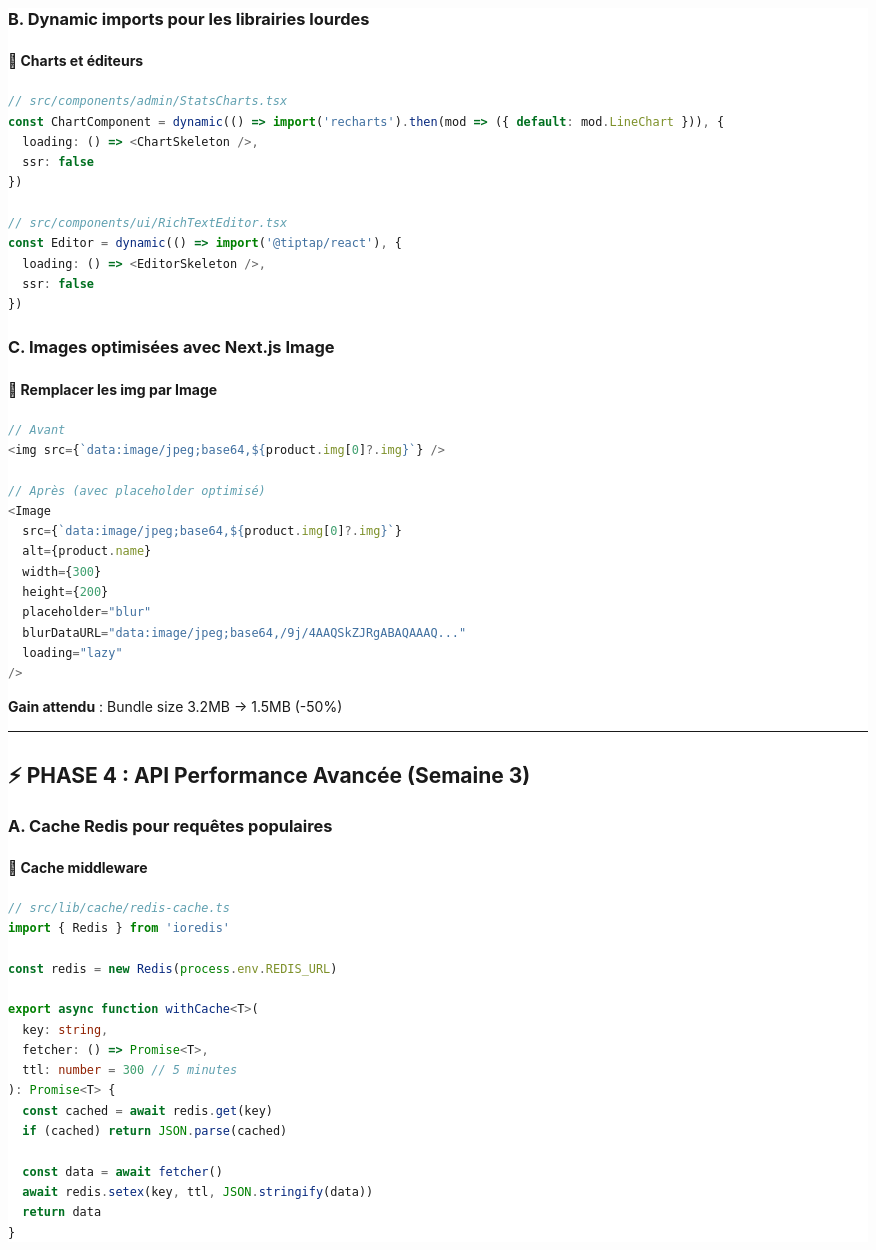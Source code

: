 ### **B. Dynamic imports pour les librairies lourdes**

#### 🎯 **Charts et éditeurs**
```typescript
// src/components/admin/StatsCharts.tsx
const ChartComponent = dynamic(() => import('recharts').then(mod => ({ default: mod.LineChart })), {
  loading: () => <ChartSkeleton />,
  ssr: false
})

// src/components/ui/RichTextEditor.tsx  
const Editor = dynamic(() => import('@tiptap/react'), {
  loading: () => <EditorSkeleton />,
  ssr: false
})
```

### **C. Images optimisées avec Next.js Image**

#### 🎯 **Remplacer les img par Image**
```typescript
// Avant
<img src={`data:image/jpeg;base64,${product.img[0]?.img}`} />

// Après (avec placeholder optimisé)
<Image
  src={`data:image/jpeg;base64,${product.img[0]?.img}`}
  alt={product.name}
  width={300}
  height={200}
  placeholder="blur"
  blurDataURL="data:image/jpeg;base64,/9j/4AAQSkZJRgABAQAAAQ..."
  loading="lazy"
/>
```

**Gain attendu** : Bundle size 3.2MB → 1.5MB (-50%)

---

## ⚡ **PHASE 4 : API Performance Avancée (Semaine 3)**

### **A. Cache Redis pour requêtes populaires**

#### 🎯 **Cache middleware**
```typescript
// src/lib/cache/redis-cache.ts
import { Redis } from 'ioredis'

const redis = new Redis(process.env.REDIS_URL)

export async function withCache<T>(
  key: string,
  fetcher: () => Promise<T>,
  ttl: number = 300 // 5 minutes
): Promise<T> {
  const cached = await redis.get(key)
  if (cached) return JSON.parse(cached)
  
  const data = await fetcher()
  await redis.setex(key, ttl, JSON.stringify(data))
  return data
}
```